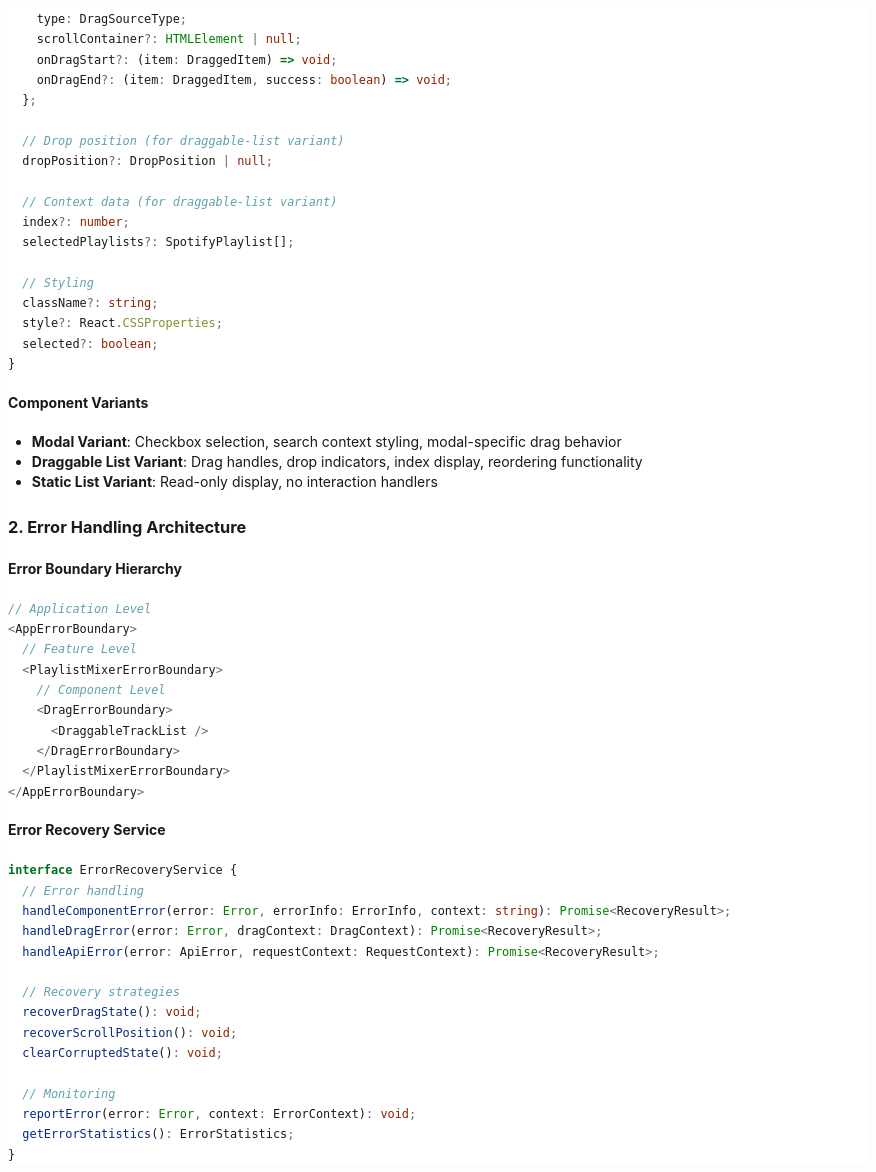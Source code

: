 ```typescript
    type: DragSourceType;
    scrollContainer?: HTMLElement | null;
    onDragStart?: (item: DraggedItem) => void;
    onDragEnd?: (item: DraggedItem, success: boolean) => void;
  };
  
  // Drop position (for draggable-list variant)
  dropPosition?: DropPosition | null;
  
  // Context data (for draggable-list variant)
  index?: number;
  selectedPlaylists?: SpotifyPlaylist[];
  
  // Styling
  className?: string;
  style?: React.CSSProperties;
  selected?: boolean;
}
```

#### Component Variants
- **Modal Variant**: Checkbox selection, search context styling, modal-specific drag behavior
- **Draggable List Variant**: Drag handles, drop indicators, index display, reordering functionality
- **Static List Variant**: Read-only display, no interaction handlers

### 2. Error Handling Architecture

#### Error Boundary Hierarchy
```typescript
// Application Level
<AppErrorBoundary>
  // Feature Level
  <PlaylistMixerErrorBoundary>
    // Component Level
    <DragErrorBoundary>
      <DraggableTrackList />
    </DragErrorBoundary>
  </PlaylistMixerErrorBoundary>
</AppErrorBoundary>
```

#### Error Recovery Service
```typescript
interface ErrorRecoveryService {
  // Error handling
  handleComponentError(error: Error, errorInfo: ErrorInfo, context: string): Promise<RecoveryResult>;
  handleDragError(error: Error, dragContext: DragContext): Promise<RecoveryResult>;
  handleApiError(error: ApiError, requestContext: RequestContext): Promise<RecoveryResult>;
  
  // Recovery strategies
  recoverDragState(): void;
  recoverScrollPosition(): void;
  clearCorruptedState(): void;
  
  // Monitoring
  reportError(error: Error, context: ErrorContext): void;
  getErrorStatistics(): ErrorStatistics;
}
```
